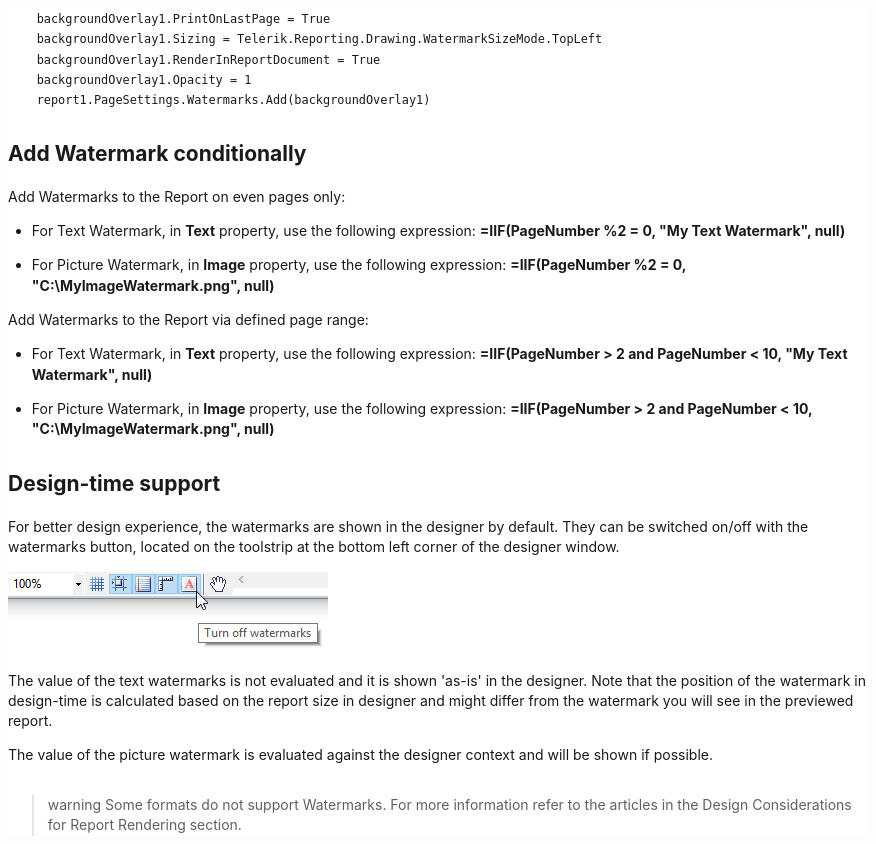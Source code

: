 ````VB
	backgroundOverlay1.PrintOnLastPage = True
	backgroundOverlay1.Sizing = Telerik.Reporting.Drawing.WatermarkSizeMode.TopLeft
	backgroundOverlay1.RenderInReportDocument = True
	backgroundOverlay1.Opacity = 1
	report1.PageSettings.Watermarks.Add(backgroundOverlay1)
````


## Add Watermark conditionally

Add Watermarks to the Report on even pages only:

* For Text Watermark, in __Text__  property, use the following expression: __=IIF(PageNumber %2 = 0, "My Text Watermark", null)__ 

* For Picture Watermark, in __Image__  property, use the following expression: __=IIF(PageNumber %2 = 0, "C:\MyImageWatermark.png", null)__ 

Add Watermarks to the Report via defined page range:

* For Text Watermark, in __Text__  property, use the following expression: __=IIF(PageNumber > 2 and PageNumber < 10, "My Text Watermark", null)__ 

* For Picture Watermark, in __Image__  property, use the following expression: __=IIF(PageNumber > 2 and PageNumber < 10, "C:\MyImageWatermark.png", null)__ 

## Design-time support

For better design experience, the watermarks are shown in the designer by default. They can be switched on/off with the watermarks button, located on the toolstrip at the bottom left corner of the designer window.           

  ![report-designer-toolstrip-watermarks-focused](images/Designer/report-designer-toolstrip-watermarks-focused.png)

The value of the text watermarks is not evaluated and it is shown 'as-is' in the designer.           Note that the position of the watermark in design-time is calculated based on the report size in designer and might differ from the watermark you will see in the previewed report.         

The value of the picture watermark is evaluated against the designer context and will be shown if possible.         

## 

>warning Some formats do not support Watermarks. For more information refer to the articles in the Design Considerations for Report Rendering section.           

